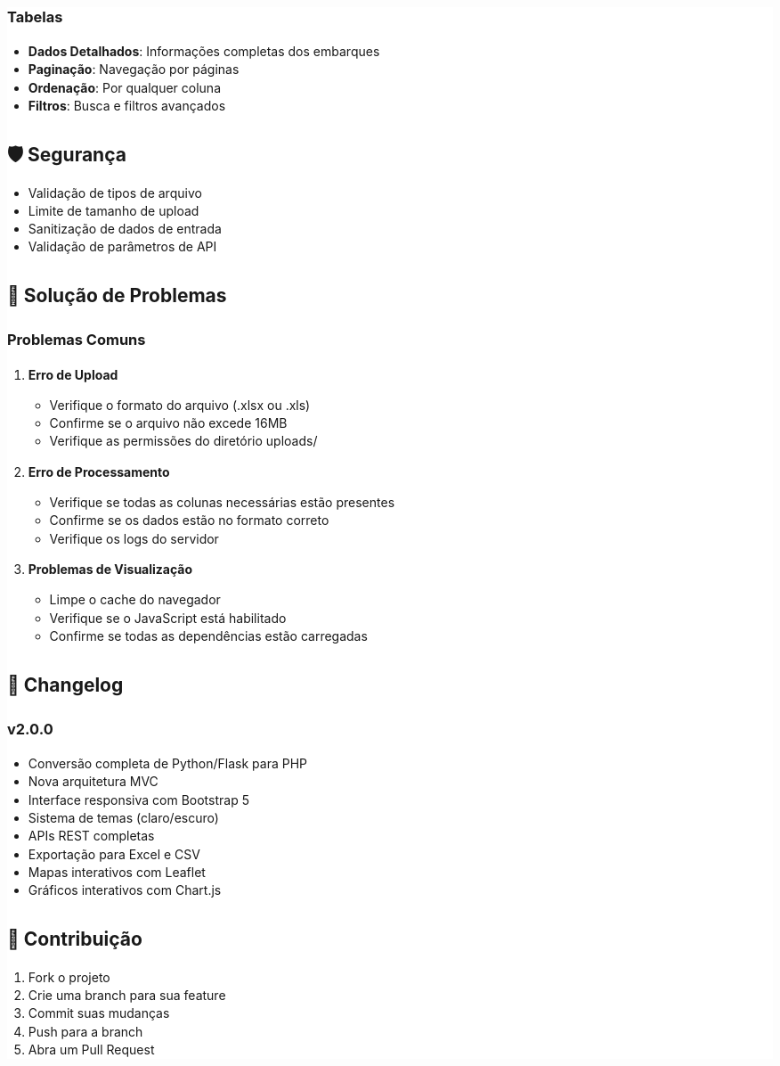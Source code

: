 ### Tabelas
- **Dados Detalhados**: Informações completas dos embarques
- **Paginação**: Navegação por páginas
- **Ordenação**: Por qualquer coluna
- **Filtros**: Busca e filtros avançados

## 🛡️ Segurança

- Validação de tipos de arquivo
- Limite de tamanho de upload
- Sanitização de dados de entrada
- Validação de parâmetros de API

## 🐛 Solução de Problemas

### Problemas Comuns

1. **Erro de Upload**
   - Verifique o formato do arquivo (.xlsx ou .xls)
   - Confirme se o arquivo não excede 16MB
   - Verifique as permissões do diretório uploads/

2. **Erro de Processamento**
   - Verifique se todas as colunas necessárias estão presentes
   - Confirme se os dados estão no formato correto
   - Verifique os logs do servidor

3. **Problemas de Visualização**
   - Limpe o cache do navegador
   - Verifique se o JavaScript está habilitado
   - Confirme se todas as dependências estão carregadas

## 📝 Changelog

### v2.0.0
- Conversão completa de Python/Flask para PHP
- Nova arquitetura MVC
- Interface responsiva com Bootstrap 5
- Sistema de temas (claro/escuro)
- APIs REST completas
- Exportação para Excel e CSV
- Mapas interativos com Leaflet
- Gráficos interativos com Chart.js

## 🤝 Contribuição

1. Fork o projeto
2. Crie uma branch para sua feature
3. Commit suas mudanças
4. Push para a branch
5. Abra um Pull Request

